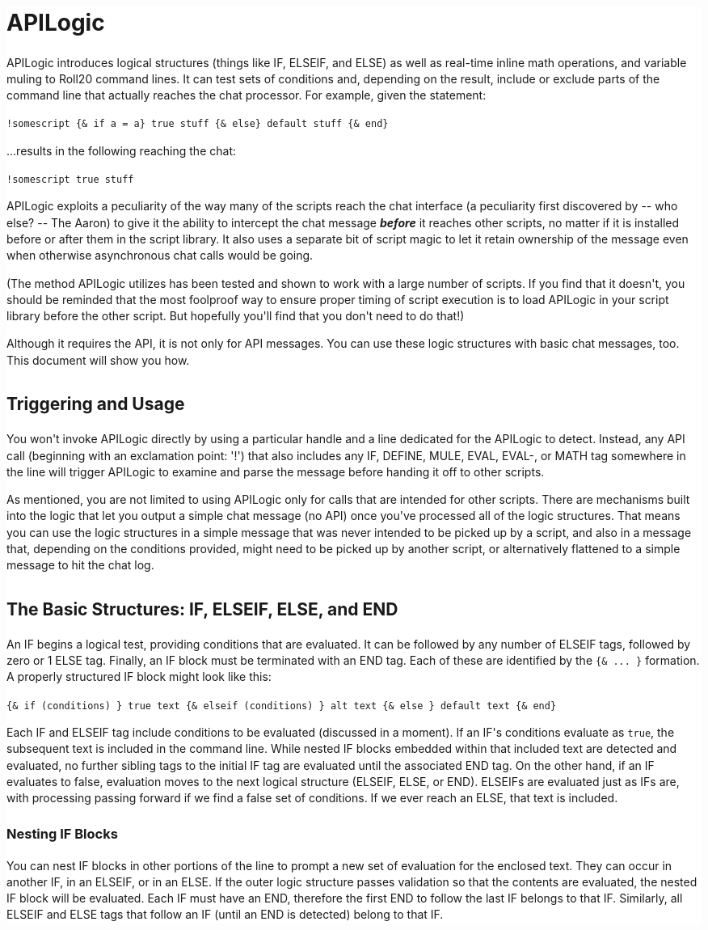 ﻿# APILogic
APILogic introduces logical structures (things like IF, ELSEIF, and ELSE) as well as real-time inline math operations, and variable muling to Roll20 command lines. It can test sets of conditions and, depending on the result, include or exclude parts of the command line that actually reaches the chat processor. For example, given the statement:

    !somescript {& if a = a} true stuff {& else} default stuff {& end}
...results in the following reaching the chat:

    !somescript true stuff

APILogic exploits a peculiarity of the way many of the scripts reach the chat interface (a peculiarity first discovered by -- who else? -- The Aaron) to give it the ability to intercept the chat message ***before*** it reaches other scripts, no matter if it is installed before or after them in the script library. It also uses a separate bit of script magic to let it retain ownership of the message even when otherwise asynchronous chat calls would be going.

(The method APILogic utilizes has been tested and shown to work with a large number of scripts. If you find that it doesn't, you should be reminded that the most foolproof way to ensure proper timing of script execution is to load APILogic in your script library before the other script. But hopefully you'll find that you don't need to do that!)

Although it requires the API, it is not only for API messages. You can use these logic structures with basic chat messages, too. This document will show you how.
## Triggering and Usage
You won't invoke APILogic directly by using a particular handle and a line dedicated for the APILogic to detect. Instead, any API call (beginning with an exclamation point: '!')  that also includes any IF, DEFINE, MULE,  EVAL, EVAL-, or MATH tag somewhere in the line will trigger APILogic to examine and parse the message before handing it off to other scripts.

As mentioned, you are not limited to using APILogic only for calls that are intended for other scripts. There are mechanisms built into the logic that let you output a simple chat message (no API) once you've processed all of the logic structures. That means you can use the logic structures in a simple message that was never intended to be picked up by a script, and also in a message that, depending on the conditions provided, might need to be picked up by another script, or alternatively flattened to a simple message to hit the chat log.

## The Basic Structures: IF, ELSEIF, ELSE, and END
An IF begins a logical test, providing conditions that are evaluated. It can be followed by any number of ELSEIF tags, followed by zero or 1 ELSE tag. Finally, an IF block must be terminated with an END tag. Each of these are identified by the `{& ... }` formation. A properly structured IF block might look like this:

    {& if (conditions) } true text {& elseif (conditions) } alt text {& else } default text {& end}
Each IF and ELSEIF tag include conditions to be evaluated (discussed in a moment). If an IF's conditions evaluate as `true`, the subsequent text is included in the command line. While nested IF blocks embedded within that included text are detected and evaluated, no further sibling tags to the initial IF tag are evaluated until the associated END tag. On the other hand, if an IF evaluates to false, evaluation moves to the next logical structure (ELSEIF, ELSE, or END). ELSEIFs are evaluated just as IFs are, with processing passing forward if we find a false set of conditions. If we ever reach an ELSE, that text is included.
### Nesting IF Blocks
You can nest IF blocks in other portions of the line to prompt a new set of evaluation for the enclosed text. They can occur in another IF, in an ELSEIF, or in an ELSE. If the outer logic structure passes validation so that the contents are evaluated, the nested IF block will be evaluated. Each IF must have an END, therefore the first END to follow the last IF belongs to that IF. Similarly, all ELSEIF and ELSE tags that follow an IF (until an END is detected) belong to that IF.
